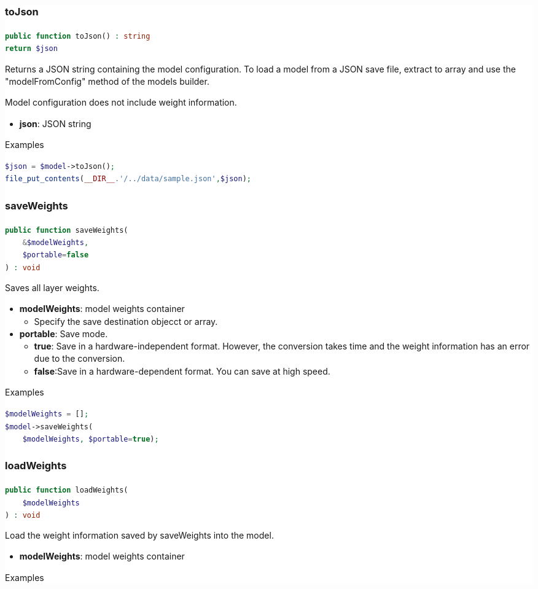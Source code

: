 ### toJson
```php
public function toJson() : string
return $json
```
Returns a JSON string containing the model configuration.
To load a model from a JSON save file, extract to array
and use the "modelFromConfig" method of the models builder.

Model configuration does not include weight information.

- **json**: JSON string

Examples

```php
$json = $model->toJson();
file_put_contents(__DIR__.'/../data/sample.json',$json);
```


### saveWeights
```php
public function saveWeights(
    &$modelWeights,
    $portable=false
) : void
```
Saves all layer weights.

- **modelWeights**: model weights container
    - Specify the save destination objecct or array.
- **portable**: Save mode.
    - **true**: Save in a hardware-independent format. However, the conversion takes time and the weight information has an error due to the conversion.
    - **false**:Save in a hardware-dependent format. You can save at high speed.

Examples

```php
$modelWeights = [];
$model->saveWeights(
    $modelWeights, $portable=true);
```

### loadWeights
```php
public function loadWeights(
    $modelWeights
) : void
```
Load the weight information saved by saveWeights into the model.

- **modelWeights**: model weights container

Examples
